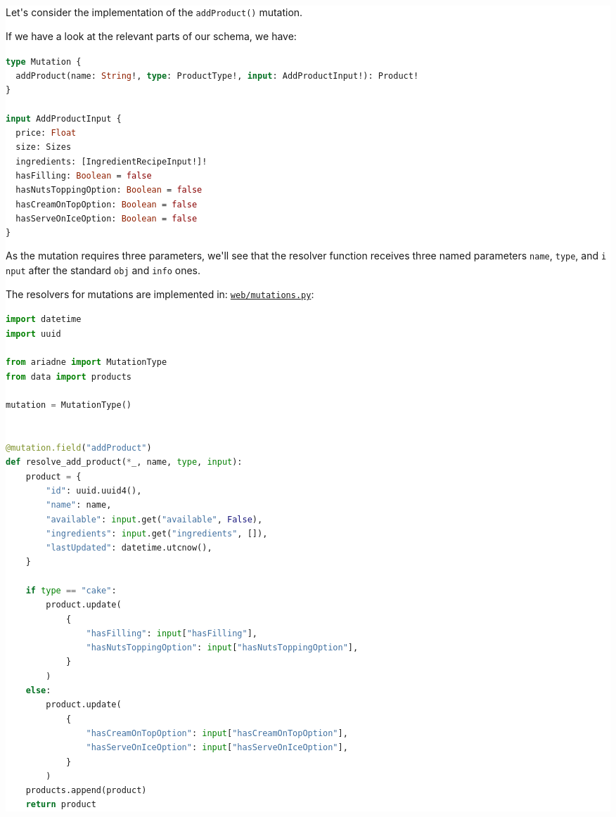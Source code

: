 Let's consider the implementation of the `addProduct()` mutation.

If we have a look at the relevant parts of our schema, we have:

```graphql
type Mutation {
  addProduct(name: String!, type: ProductType!, input: AddProductInput!): Product!
}

input AddProductInput {
  price: Float
  size: Sizes
  ingredients: [IngredientRecipeInput!]!
  hasFilling: Boolean = false
  hasNutsToppingOption: Boolean = false
  hasCreamOnTopOption: Boolean = false
  hasServeOnIceOption: Boolean = false
}
```

As the mutation requires three parameters, we'll see that the resolver function receives three named parameters `name`, `type`, and `input` after the standard `obj` and `info` ones.

The resolvers for mutations are implemented in: [`web/mutations.py`](06-ariadne-products-svc-mutations/web/mutations.py):


```python
import datetime
import uuid

from ariadne import MutationType
from data import products

mutation = MutationType()


@mutation.field("addProduct")
def resolve_add_product(*_, name, type, input):
    product = {
        "id": uuid.uuid4(),
        "name": name,
        "available": input.get("available", False),
        "ingredients": input.get("ingredients", []),
        "lastUpdated": datetime.utcnow(),
    }

    if type == "cake":
        product.update(
            {
                "hasFilling": input["hasFilling"],
                "hasNutsToppingOption": input["hasNutsToppingOption"],
            }
        )
    else:
        product.update(
            {
                "hasCreamOnTopOption": input["hasCreamOnTopOption"],
                "hasServeOnIceOption": input["hasServeOnIceOption"],
            }
        )
    products.append(product)
    return product
```
